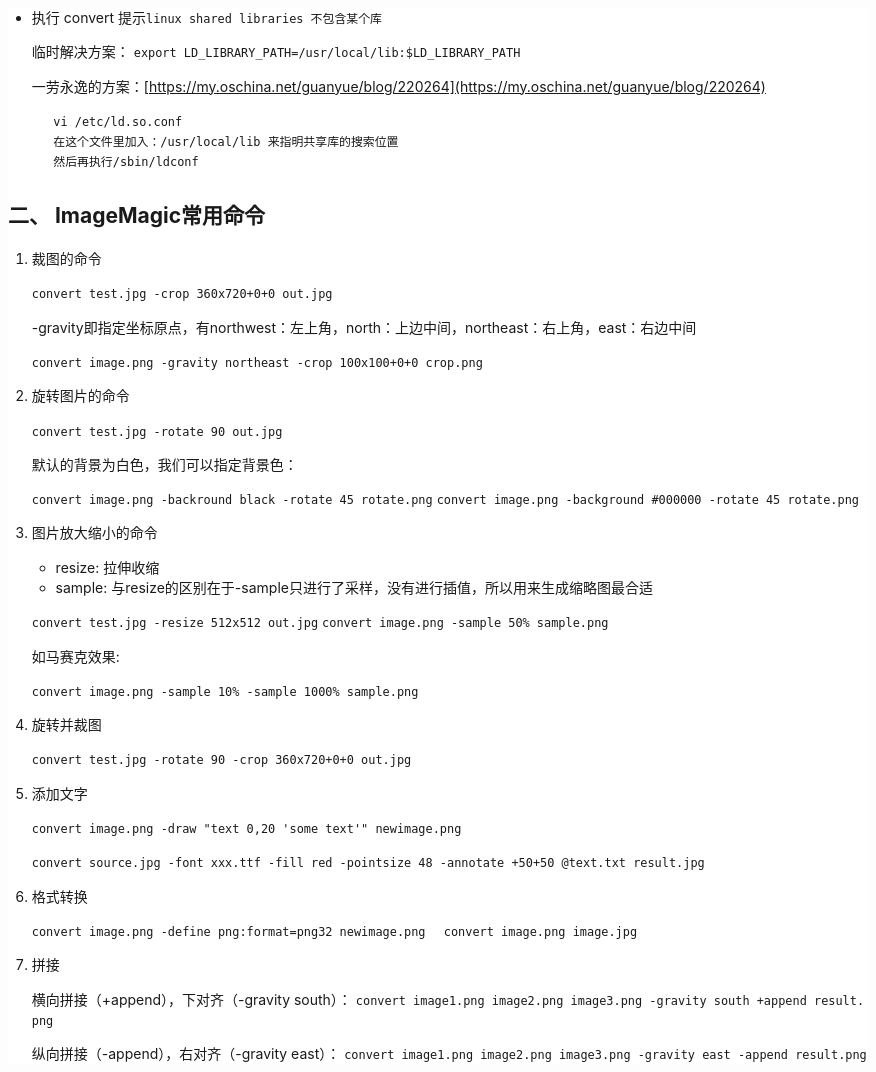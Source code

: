 - 执行 convert 提示`linux shared libraries 不包含某个库`

    临时解决方案： `export LD_LIBRARY_PATH=/usr/local/lib:$LD_LIBRARY_PATH`

    一劳永逸的方案：[https://my.oschina.net/guanyue/blog/220264](https://my.oschina.net/guanyue/blog/220264)

         vi /etc/ld.so.conf
         在这个文件里加入：/usr/local/lib 来指明共享库的搜索位置
         然后再执行/sbin/ldconf

## 二、 ImageMagic常用命令

1. 裁图的命令

    `convert test.jpg -crop 360x720+0+0 out.jpg`

    -gravity即指定坐标原点，有northwest：左上角，north：上边中间，northeast：右上角，east：右边中间

    `convert image.png -gravity northeast -crop 100x100+0+0 crop.png`

2. 旋转图片的命令

    `convert test.jpg -rotate 90 out.jpg`

    默认的背景为白色，我们可以指定背景色：

    `convert image.png -backround black -rotate 45 rotate.png`
    `convert image.png -background #000000 -rotate 45 rotate.png`

3. 图片放大缩小的命令

    - resize: 拉伸收缩
    - sample: 与resize的区别在于-sample只进行了采样，没有进行插值，所以用来生成缩略图最合适

    `convert test.jpg -resize 512x512 out.jpg`
    `convert image.png -sample 50% sample.png  `

    如马赛克效果:

    `convert image.png -sample 10% -sample 1000% sample.png  `

4. 旋转并裁图

    `convert test.jpg -rotate 90 -crop 360x720+0+0 out.jpg`

5. 添加文字

    `convert image.png -draw "text 0,20 'some text'" newimage.png`

    `convert source.jpg -font xxx.ttf -fill red -pointsize 48 -annotate +50+50 @text.txt result.jpg  `

6. 格式转换

    `convert image.png -define png:format=png32 newimage.png  `
    `convert image.png image.jpg  `

7. 拼接

    横向拼接（+append），下对齐（-gravity south）：
    `convert image1.png image2.png image3.png -gravity south +append result.png `

    纵向拼接（-append），右对齐（-gravity east）：
    `convert image1.png image2.png image3.png -gravity east -append result.png`
